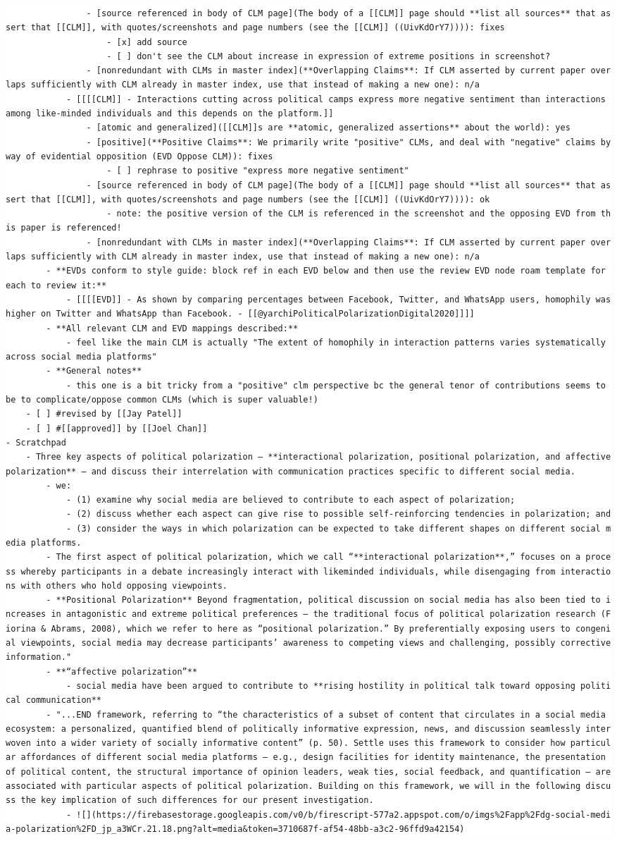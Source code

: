                     - [source referenced in body of CLM page](The body of a [[CLM]] page should **list all sources** that assert that [[CLM]], with quotes/screenshots and page numbers (see the [[CLM]] ((UivKdOrY7)))): fixes
                        - [x] add source
                        - [ ] don't see the CLM about increase in expression of extreme positions in screenshot?
                    - [nonredundant with CLMs in master index](**Overlapping Claims**: If CLM asserted by current paper overlaps sufficiently with CLM already in master index, use that instead of making a new one): n/a
                - [[[[CLM]] - Interactions cutting across political camps express more negative sentiment than interactions among like-minded individuals and this depends on the platform.]]
                    - [atomic and generalized]([[CLM]]s are **atomic, generalized assertions** about the world): yes
                    - [positive](**Positive Claims**: We primarily write "positive" CLMs, and deal with "negative" claims by way of evidential opposition (EVD Oppose CLM)): fixes
                        - [ ] rephrase to positive "express more negative sentiment"
                    - [source referenced in body of CLM page](The body of a [[CLM]] page should **list all sources** that assert that [[CLM]], with quotes/screenshots and page numbers (see the [[CLM]] ((UivKdOrY7)))): ok
                        - note: the positive version of the CLM is referenced in the screenshot and the opposing EVD from this paper is referenced!
                    - [nonredundant with CLMs in master index](**Overlapping Claims**: If CLM asserted by current paper overlaps sufficiently with CLM already in master index, use that instead of making a new one): n/a
            - **EVDs conform to style guide: block ref in each EVD below and then use the review EVD node roam template for each to review it:**
                - [[[[EVD]] - As shown by comparing percentages between Facebook, Twitter, and WhatsApp users, homophily was higher on Twitter and WhatsApp than Facebook. - [[@yarchiPoliticalPolarizationDigital2020]]]]
            - **All relevant CLM and EVD mappings described:**
                - feel like the main CLM is actually "The extent of homophily in interaction patterns varies systematically across social media platforms"
            - **General notes**
                - this one is a bit tricky from a "positive" clm perspective bc the general tenor of contributions seems to be to complicate/oppose common CLMs (which is super valuable!)
        - [ ] #revised by [[Jay Patel]]
        - [ ] #[[approved]] by [[Joel Chan]]
    - Scratchpad
        - Three key aspects of political polarization – **interactional polarization, positional polarization, and affective polarization** – and discuss their interrelation with communication practices specific to different social media.
            - we:
                - (1) examine why social media are believed to contribute to each aspect of polarization;
                - (2) discuss whether each aspect can give rise to possible self-reinforcing tendencies in polarization; and
                - (3) consider the ways in which polarization can be expected to take different shapes on different social media platforms.
            - The first aspect of political polarization, which we call “**interactional polarization**,” focuses on a process whereby participants in a debate increasingly interact with likeminded individuals, while disengaging from interactions with others who hold opposing viewpoints.
            - **Positional Polarization** Beyond fragmentation, political discussion on social media has also been tied to increases in antagonistic and extreme political preferences – the traditional focus of political polarization research (Fiorina & Abrams, 2008), which we refer to here as “positional polarization.” By preferentially exposing users to congenial viewpoints, social media may decrease participants’ awareness to competing views and challenging, possibly corrective information."
            - **“affective polarization”**
                - social media have been argued to contribute to **rising hostility in political talk toward opposing political communication**
            - "...END framework, referring to “the characteristics of a subset of content that circulates in a social media ecosystem: a personalized, quantified blend of politically informative expression, news, and discussion seamlessly interwoven into a wider variety of socially informative content” (p. 50). Settle uses this framework to consider how particular affordances of different social media platforms – e.g., design facilities for identity maintenance, the presentation of political content, the structural importance of opinion leaders, weak ties, social feedback, and quantification – are associated with particular aspects of political polarization. Building on this framework, we will in the following discuss the key implication of such differences for our present investigation.
                - ![](https://firebasestorage.googleapis.com/v0/b/firescript-577a2.appspot.com/o/imgs%2Fapp%2Fdg-social-media-polarization%2FD_jp_a3WCr.21.18.png?alt=media&token=3710687f-af54-48bb-a3c2-96ffd9a42154)
